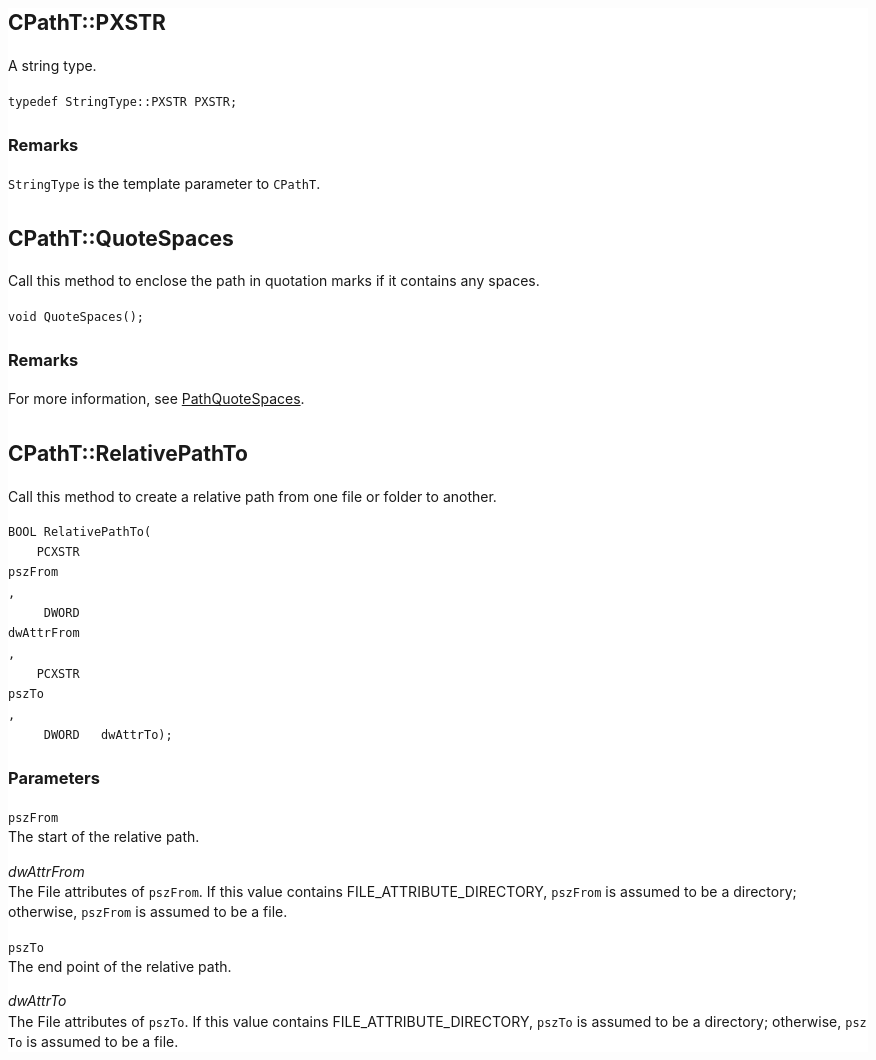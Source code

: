 ##  <a name="cpatht__pxstr"></a>  CPathT::PXSTR  
 A string type.  
  
```
typedef StringType::PXSTR PXSTR;
```  
  
### Remarks  
 `StringType` is the template parameter to `CPathT`.  
  
##  <a name="cpatht__quotespaces"></a>  CPathT::QuoteSpaces  
 Call this method to enclose the path in quotation marks if it contains any spaces.  
  
```
void QuoteSpaces();
```  
  
### Remarks  
 For more information, see [PathQuoteSpaces](http://msdn.microsoft.com/library/windows/desktop/bb773739).  
  
##  <a name="cpatht__relativepathto"></a>  CPathT::RelativePathTo  
 Call this method to create a relative path from one file or folder to another.  
  
```
BOOL RelativePathTo(
    PCXSTR
pszFrom
,
     DWORD
dwAttrFrom
,
    PCXSTR
pszTo
,
     DWORD   dwAttrTo);
```  
  
### Parameters  
 `pszFrom`  
 The start of the relative path.  
  
 *dwAttrFrom*  
 The File attributes of `pszFrom`. If this value contains FILE_ATTRIBUTE_DIRECTORY, `pszFrom` is assumed to be a directory; otherwise, `pszFrom` is assumed to be a file.  
  
 `pszTo`  
 The end point of the relative path.  
  
 *dwAttrTo*  
 The File attributes of `pszTo`. If this value contains FILE_ATTRIBUTE_DIRECTORY, `pszTo` is assumed to be a directory; otherwise, `pszTo` is assumed to be a file.  
  